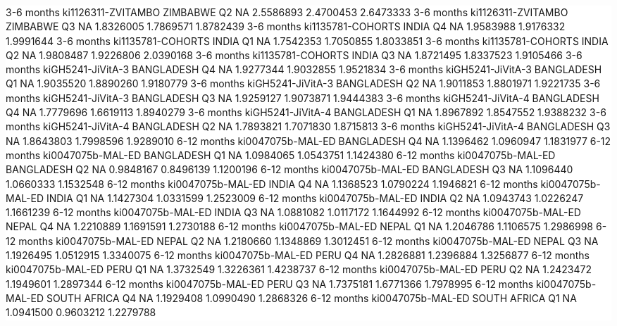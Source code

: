 3-6 months     ki1126311-ZVITAMBO         ZIMBABWE                       Q2                   NA                2.5586893   2.4700453   2.6473333
3-6 months     ki1126311-ZVITAMBO         ZIMBABWE                       Q3                   NA                1.8326005   1.7869571   1.8782439
3-6 months     ki1135781-COHORTS          INDIA                          Q4                   NA                1.9583988   1.9176332   1.9991644
3-6 months     ki1135781-COHORTS          INDIA                          Q1                   NA                1.7542353   1.7050855   1.8033851
3-6 months     ki1135781-COHORTS          INDIA                          Q2                   NA                1.9808487   1.9226806   2.0390168
3-6 months     ki1135781-COHORTS          INDIA                          Q3                   NA                1.8721495   1.8337523   1.9105466
3-6 months     kiGH5241-JiVitA-3          BANGLADESH                     Q4                   NA                1.9277344   1.9032855   1.9521834
3-6 months     kiGH5241-JiVitA-3          BANGLADESH                     Q1                   NA                1.9035520   1.8890260   1.9180779
3-6 months     kiGH5241-JiVitA-3          BANGLADESH                     Q2                   NA                1.9011853   1.8801971   1.9221735
3-6 months     kiGH5241-JiVitA-3          BANGLADESH                     Q3                   NA                1.9259127   1.9073871   1.9444383
3-6 months     kiGH5241-JiVitA-4          BANGLADESH                     Q4                   NA                1.7779696   1.6619113   1.8940279
3-6 months     kiGH5241-JiVitA-4          BANGLADESH                     Q1                   NA                1.8967892   1.8547552   1.9388232
3-6 months     kiGH5241-JiVitA-4          BANGLADESH                     Q2                   NA                1.7893821   1.7071830   1.8715813
3-6 months     kiGH5241-JiVitA-4          BANGLADESH                     Q3                   NA                1.8643803   1.7998596   1.9289010
6-12 months    ki0047075b-MAL-ED          BANGLADESH                     Q4                   NA                1.1396462   1.0960947   1.1831977
6-12 months    ki0047075b-MAL-ED          BANGLADESH                     Q1                   NA                1.0984065   1.0543751   1.1424380
6-12 months    ki0047075b-MAL-ED          BANGLADESH                     Q2                   NA                0.9848167   0.8496139   1.1200196
6-12 months    ki0047075b-MAL-ED          BANGLADESH                     Q3                   NA                1.1096440   1.0660333   1.1532548
6-12 months    ki0047075b-MAL-ED          INDIA                          Q4                   NA                1.1368523   1.0790224   1.1946821
6-12 months    ki0047075b-MAL-ED          INDIA                          Q1                   NA                1.1427304   1.0331599   1.2523009
6-12 months    ki0047075b-MAL-ED          INDIA                          Q2                   NA                1.0943743   1.0226247   1.1661239
6-12 months    ki0047075b-MAL-ED          INDIA                          Q3                   NA                1.0881082   1.0117172   1.1644992
6-12 months    ki0047075b-MAL-ED          NEPAL                          Q4                   NA                1.2210889   1.1691591   1.2730188
6-12 months    ki0047075b-MAL-ED          NEPAL                          Q1                   NA                1.2046786   1.1106575   1.2986998
6-12 months    ki0047075b-MAL-ED          NEPAL                          Q2                   NA                1.2180660   1.1348869   1.3012451
6-12 months    ki0047075b-MAL-ED          NEPAL                          Q3                   NA                1.1926495   1.0512915   1.3340075
6-12 months    ki0047075b-MAL-ED          PERU                           Q4                   NA                1.2826881   1.2396884   1.3256877
6-12 months    ki0047075b-MAL-ED          PERU                           Q1                   NA                1.3732549   1.3226361   1.4238737
6-12 months    ki0047075b-MAL-ED          PERU                           Q2                   NA                1.2423472   1.1949601   1.2897344
6-12 months    ki0047075b-MAL-ED          PERU                           Q3                   NA                1.7375181   1.6771366   1.7978995
6-12 months    ki0047075b-MAL-ED          SOUTH AFRICA                   Q4                   NA                1.1929408   1.0990490   1.2868326
6-12 months    ki0047075b-MAL-ED          SOUTH AFRICA                   Q1                   NA                1.0941500   0.9603212   1.2279788